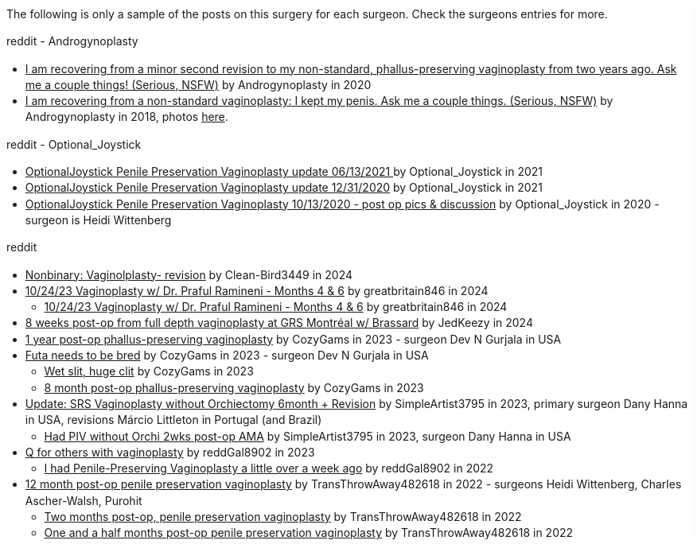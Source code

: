 The following is only a sample of the posts on this surgery for each surgeon. Check the surgeons entries for more.

reddit - Androgynoplasty

* [I am recovering from a minor second revision to my non-standard, phallus-preserving vaginoplasty from two years ago. Ask me a couple things! (Serious, NSFW)](https://www.reddit.com/r/asktransgender/comments/hju7ne/i_am_recovering_from_a_minor_second_revision_to/) by Androgynoplasty in 2020
* [I am recovering from a non-standard vaginoplasty: I kept my penis. Ask me a couple things. \(Serious, NSFW\)](https://www.reddit.com/r/asktransgender/comments/9csb92/i_am_recovering_from_a_nonstandard_vaginoplasty_i/) by Androgynoplasty in 2018, photos [here](https://imgur.com/a/0Ua6KXh).

reddit - Optional_Joystick

* [OptionalJoystick Penile Preservation Vaginoplasty update 06/13/2021 ](https://www.reddit.com/r/salmacian/comments/nzfqn9/optionaljoystick_penile_preservation_vaginoplasty/) by Optional_Joystick in 2021
* [OptionalJoystick Penile Preservation Vaginoplasty update 12/31/2020](https://www.reddit.com/r/salmacian/comments/knyqlr/optionaljoystick_penile_preservation_vaginoplasty/) by Optional_Joystick in 2021
* [OptionalJoystick Penile Preservation Vaginoplasty 10/13/2020 - post op pics & discussion](https://www.reddit.com/r/salmacian/comments/jl97in/optionaljoystick_penile_preservation_vaginoplasty/) by Optional_Joystick in 2020 - surgeon is Heidi Wittenberg

reddit

* [Nonbinary: Vaginolplasty- revision](https://www.reddit.com/r/Transgender_Surgeries/comments/1fh25q7/nonbinary_vaginolplasty_revision/) by Clean-Bird3449 in 2024
* [10/24/23 Vaginoplasty w/ Dr. Praful Ramineni - Months 4 & 6](https://www.reddit.com/r/AMABwGD/comments/1d3ldwe/102423_vaginoplasty_w_dr_praful_ramineni_months_4/) by greatbritain846 in 2024
    * [10/24/23 Vaginoplasty w/ Dr. Praful Ramineni - Months 4 & 6](https://www.reddit.com/r/Transgender_Surgeries/comments/1d3lflq/102423_vaginoplasty_w_dr_praful_ramineni_months_4/) by greatbritain846 in 2024
* [8 weeks post-op from full depth vaginoplasty at GRS Montréal w/ Brassard](https://www.reddit.com/r/Transgender_Surgeries/comments/1cfd9ft/8_weeks_postop_from_full_depth_vaginoplasty_at/) by JedKeezy in 2024
* [1 year post-op phallus-preserving vaginoplasty](https://www.reddit.com/r/Transgender_Surgeries/comments/18tux6x/1_year_postop_phalluspreserving_vaginoplasty/) by CozyGams in 2023 - surgeon Dev N Gurjala in USA
* [Futa needs to be bred](https://www.reddit.com/r/salmacianporn/comments/178qdzz/futa_needs_to_be_bred/) by CozyGams in 2023 - surgeon Dev N Gurjala in USA
    * [Wet slit, huge clit](https://www.reddit.com/r/salmacianporn/comments/16ckf5f/wet_slit_huge_clit/) by CozyGams in 2023
    * [8 month post-op phallus-preserving vaginoplasty](https://www.reddit.com/r/Transgender_Surgeries/comments/16bpk0v/8_month_postop_phalluspreserving_vaginoplasty/) by CozyGams in 2023
* [Update: SRS Vaginoplasty without Orchiectomy 6month + Revision](https://www.reddit.com/r/Transgender_Surgeries/comments/18bdc7t/update_srs_vaginoplasty_without_orchiectomy/) by SimpleArtist3795 in 2023, primary surgeon Dany Hanna in USA, revisions Márcio Littleton in Portugal (and Brazil)
    * [Had PIV without Orchi 2wks post-op AMA](https://www.reddit.com/r/Transgender_Surgeries/comments/14jt2vj/had_piv_without_orchi_2wks_postop_ama/) by SimpleArtist3795 in 2023, surgeon Dany Hanna in USA
* [Q for others with vaginoplasty](https://www.reddit.com/r/Transgender_Surgeries/comments/10h12oh/q_for_others_with_vaginoplasty/) by reddGal8902 in 2023
    * [I had Penile-Preserving Vaginoplasty a little over a week ago](https://www.reddit.com/r/salmacian/comments/y7s1zp/i_had_penilepreserving_vaginoplasty_a_little_over/) by reddGal8902 in 2022
* [12 month post-op penile preservation vaginoplasty](https://www.reddit.com/r/Transgender_Surgeries/comments/zny3o2/12_month_postop_penile_preservation_vaginoplasty/) by  TransThrowAway482618 in 2022 - surgeons Heidi Wittenberg, Charles Ascher-Walsh, Purohit
    * [Two months post-op, penile preservation vaginoplasty](https://www.reddit.com/r/Transgender_Surgeries/comments/stb2xd/two_months_postop_penile_preservation_vaginoplasty/) by TransThrowAway482618 in 2022
    * [One and a half months post-op penile preservation vaginoplasty](https://www.reddit.com/r/Transgender_Surgeries/comments/shbzhp/one_and_a_half_months_postop_penile_preservation/) by TransThrowAway482618 in 2022